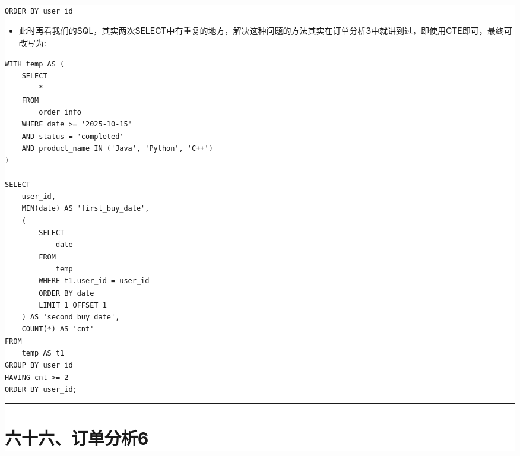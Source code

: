 ```mysql
ORDER BY user_id
```





- 此时再看我们的SQL，其实两次SELECT中有重复的地方，解决这种问题的方法其实在订单分析3中就讲到过，即使用CTE即可，最终可改写为:

```mysql
WITH temp AS (
    SELECT
        *
    FROM
        order_info
    WHERE date >= '2025-10-15'
    AND status = 'completed'
    AND product_name IN ('Java', 'Python', 'C++')
)

SELECT
	user_id,
	MIN(date) AS 'first_buy_date',
	(
        SELECT
            date
        FROM 
            temp
        WHERE t1.user_id = user_id
        ORDER BY date
        LIMIT 1 OFFSET 1
    ) AS 'second_buy_date',
	COUNT(*) AS 'cnt'
FROM
	temp AS t1
GROUP BY user_id
HAVING cnt >= 2
ORDER BY user_id;
```

---

















# 六十六、订单分析6
